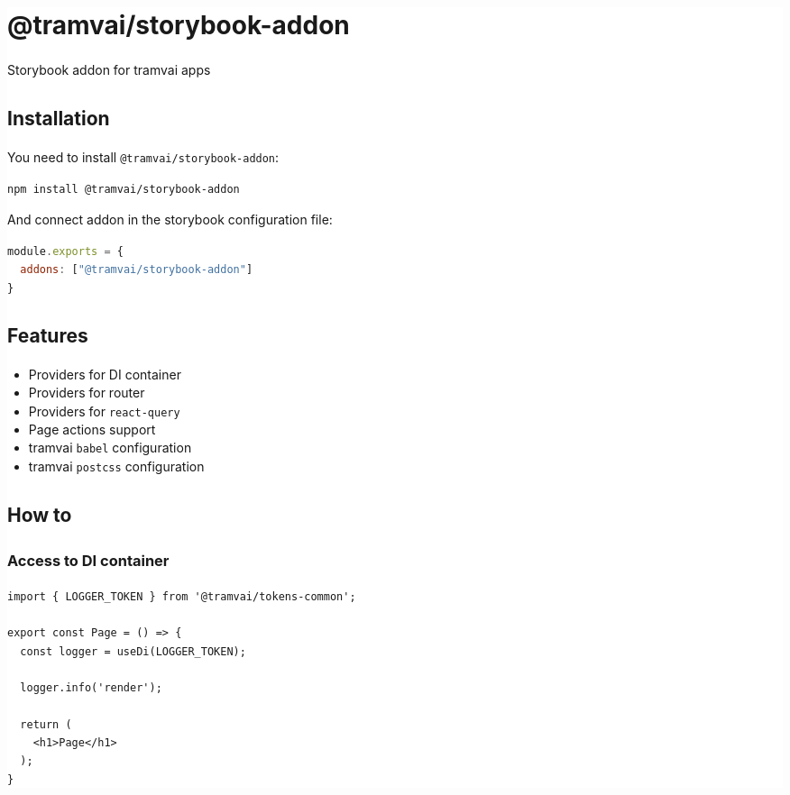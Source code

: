# @tramvai/storybook-addon

Storybook addon for tramvai apps

## Installation

You need to install `@tramvai/storybook-addon`:

```bash npm2yarn
npm install @tramvai/storybook-addon
```

And connect addon in the storybook configuration file:

```js title=".storybook/main.js"
module.exports = {
  addons: ["@tramvai/storybook-addon"]
}
```

## Features

- Providers for DI container
- Providers for router
- Providers for `react-query`
- Page actions support
- tramvai `babel` configuration
- tramvai `postcss` configuration

## How to

### Access to DI container

<Tabs>
  <TabItem value="page" label="page.tsx" default>

```tsx
import { LOGGER_TOKEN } from '@tramvai/tokens-common';

export const Page = () => {
  const logger = useDi(LOGGER_TOKEN);

  logger.info('render');

  return (
    <h1>Page</h1>
  );
}
```

  </TabItem>
  <TabItem value="story" label="page.stories.tsx" default>
